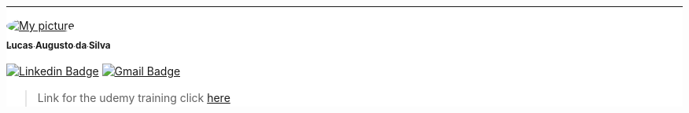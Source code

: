 -----------------

<a href="https://github.com/LucasAuSilva">
 <img style="border-radius: 50%;" src="https://avatars.githubusercontent.com/u/69608721?v=4" width="100px;" alt="My picture"/>
 <br />
 <sub><b>Lucas Augusto da Silva</b></sub></a>

[![Linkedin Badge](https://img.shields.io/badge/-Lucas-blue?style=flat-square&logo=Linkedin&logoColor=white&link=https://www.linkedin.com/in/tgmarinho/)](https://www.linkedin.com/in/lucas-augusto-silva-6a12aa135/)
[![Gmail Badge](https://img.shields.io/badge/-silvaaugustolucas@gmail.com-c14438?style=flat-square&logo=Gmail&logoColor=white&link=mailto:tgmarinho@gmail.com)](mailto:silvaaugustolucas@gmail.com)

> Link for the udemy training click [here](https://www.udemy.com/course/tdd-com-mango/)
